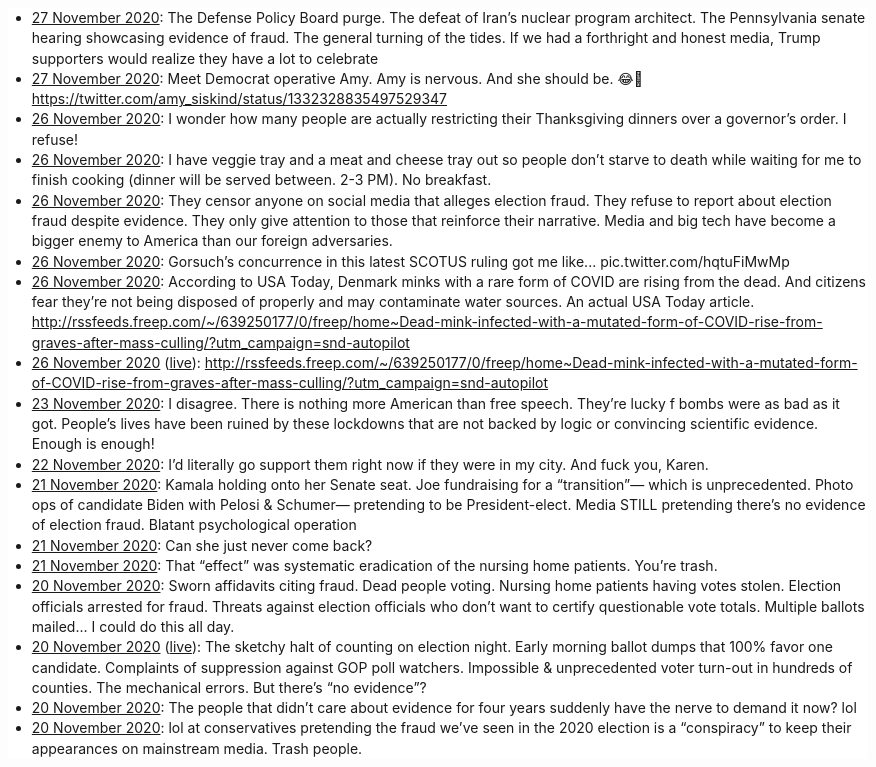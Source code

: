 * [27 November 2020](https://web.archive.org/web/20201127170758/https://twitter.com/RAMRANTS/status/1332337191528263680): The Defense Policy Board purge.  The defeat of Iran’s nuclear program architect.  The Pennsylvania senate hearing showcasing evidence of fraud.  The general turning of the tides.  If we had a forthright and honest media, Trump supporters would realize they have a lot to celebrate
* [27 November 2020](https://web.archive.org/web/20201127144623/https://twitter.com/RAMRANTS/status/1332334683481272320): Meet Democrat operative Amy.  Amy is nervous.  And she should be.  😂🤣 https://twitter.com/amy_siskind/status/1332328835497529347
* [26 November 2020](https://web.archive.org/web/20201126212745/https://twitter.com/RAMRANTS/status/1332073499834208256): I wonder how many people are actually restricting their Thanksgiving dinners over a governor’s order.  I refuse!
* [26 November 2020](https://web.archive.org/web/20201126141925/https://twitter.com/RAMRANTS/status/1331965392701456388): I have veggie tray and a meat and cheese tray out so people don’t starve to death while waiting for me to finish cooking (dinner will be served between. 2-3 PM).   No breakfast.
* [26 November 2020](https://web.archive.org/web/20201126140420/https://twitter.com/RAMRANTS/status/1331961993893298176): They censor anyone on social media that alleges election fraud.  They refuse to report about election fraud despite evidence.  They only give attention to those that reinforce their narrative.  Media and big tech have become a bigger enemy to America than our foreign adversaries.
* [26 November 2020](https://web.archive.org/web/20201126073830/https://twitter.com/RAMRANTS/status/1331864790055092225): Gorsuch’s concurrence in this latest SCOTUS ruling got me like... pic.twitter.com/hqtuFiMwMp
* [26 November 2020](https://web.archive.org/web/20201126035605/https://twitter.com/RAMRANTS/status/1331808724940308482): According to USA Today, Denmark minks with a rare form of COVID are rising from the dead. And citizens fear they’re not being disposed of properly and may contaminate water sources. An actual USA Today article. http://rssfeeds.freep.com/~/639250177/0/freep/home~Dead-mink-infected-with-a-mutated-form-of-COVID-rise-from-graves-after-mass-culling/?utm_campaign=snd-autopilot
* [26 November 2020](https://web.archive.org/web/20201126035605/https://twitter.com/RAMRANTS/status/1331808724940308482) ([live](https://twitter.com/RAMRANTS/status/1331806975848398849)): http://rssfeeds.freep.com/~/639250177/0/freep/home~Dead-mink-infected-with-a-mutated-form-of-COVID-rise-from-graves-after-mass-culling/?utm_campaign=snd-autopilot
* [23 November 2020](https://web.archive.org/web/20201123153558/https://twitter.com/RAMRANTS/status/1330895851124793344): I disagree. There is nothing more American than free speech. They’re lucky f bombs were as bad as it got. People’s lives have been ruined by these lockdowns that are not backed by logic or convincing scientific evidence. Enough is enough!
* [22 November 2020](https://web.archive.org/web/20201122063339/https://twitter.com/RAMRANTS/status/1330398929884614656): I’d literally go support them right now if they were in my city.  And fuck you, Karen.
* [21 November 2020](https://web.archive.org/web/20201121183738/https://twitter.com/RAMRANTS/status/1330218695222849543): Kamala holding onto her Senate seat.  Joe fundraising for a “transition”— which is unprecedented.  Photo ops of candidate Biden with Pelosi & Schumer— pretending to be President-elect.  Media STILL pretending there’s no evidence of election fraud.  Blatant psychological operation
* [21 November 2020](https://web.archive.org/web/20201121134931/https://twitter.com/RAMRANTS/status/1330145597123399687): Can she just never come back?
* [21 November 2020](https://web.archive.org/web/20201121134651/https://twitter.com/RAMRANTS/status/1330144933865545732): That “effect” was systematic eradication of the nursing home patients.  You’re trash.
* [20 November 2020](https://web.archive.org/web/20201120174542/https://twitter.com/RAMRANTS/status/1329843275230941185): Sworn affidavits citing fraud.  Dead people voting.  Nursing home patients having votes stolen.  Election officials arrested for fraud.  Threats against election officials who don’t want to certify questionable vote totals.  Multiple ballots mailed...  I could do this all day.
* [20 November 2020](https://web.archive.org/web/20201120174542/https://twitter.com/RAMRANTS/status/1329843275230941185) ([live](https://twitter.com/RAMRANTS/status/1329840320595386368)): The sketchy halt of counting on election night.  Early morning ballot dumps that 100% favor one candidate.  Complaints of suppression against GOP poll watchers.  Impossible & unprecedented voter turn-out in hundreds of counties.  The mechanical errors.  But there’s “no evidence”?
* [20 November 2020](https://web.archive.org/web/20201120131743/https://twitter.com/RAMRANTS/status/1329764934624833537): The people that didn’t care about evidence for four years suddenly have the nerve to demand it now?  lol
* [20 November 2020](https://web.archive.org/web/20201120112449/https://twitter.com/RAMRANTS/status/1329747190491738113): lol at conservatives pretending the fraud we’ve seen in the 2020 election is a “conspiracy” to keep their appearances on mainstream media.  Trash people.